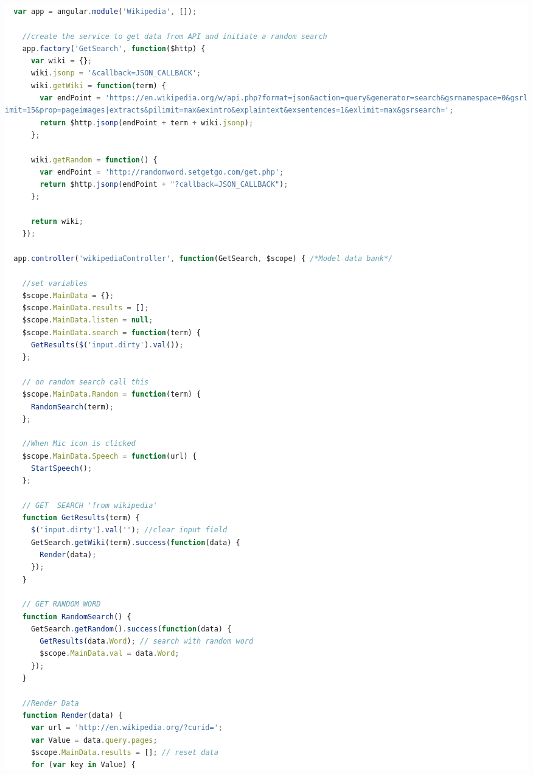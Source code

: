 ```javascript
  var app = angular.module('Wikipedia', []);

  	//create the service to get data from API and initiate a random search
    app.factory('GetSearch', function($http) {
      var wiki = {};
      wiki.jsonp = '&callback=JSON_CALLBACK';
      wiki.getWiki = function(term) {
        var endPoint = 'https://en.wikipedia.org/w/api.php?format=json&action=query&generator=search&gsrnamespace=0&gsrlimit=15&prop=pageimages|extracts&pilimit=max&exintro&explaintext&exsentences=1&exlimit=max&gsrsearch=';
        return $http.jsonp(endPoint + term + wiki.jsonp);
      };

      wiki.getRandom = function() {
        var endPoint = 'http://randomword.setgetgo.com/get.php';
        return $http.jsonp(endPoint + "?callback=JSON_CALLBACK");
      };

      return wiki;
    });

  app.controller('wikipediaController', function(GetSearch, $scope) { /*Model data bank*/

  	//set variables
  	$scope.MainData = {};
    $scope.MainData.results = [];
    $scope.MainData.listen = null;
    $scope.MainData.search = function(term) {
      GetResults($('input.dirty').val());
    };

    // on random search call this
    $scope.MainData.Random = function(term) {
      RandomSearch(term);
    };

    //When Mic icon is clicked
    $scope.MainData.Speech = function(url) {
      StartSpeech();
    };

    // GET  SEARCH 'from wikipedia'
    function GetResults(term) {
      $('input.dirty').val(''); //clear input field
      GetSearch.getWiki(term).success(function(data) {
        Render(data);
      });
    }

    // GET RANDOM WORD
    function RandomSearch() {
      GetSearch.getRandom().success(function(data) {
        GetResults(data.Word); // search with random word
        $scope.MainData.val = data.Word;
      });
    }

    //Render Data
    function Render(data) {
      var url = 'http://en.wikipedia.org/?curid=';
      var Value = data.query.pages;
      $scope.MainData.results = []; // reset data
      for (var key in Value) {
```